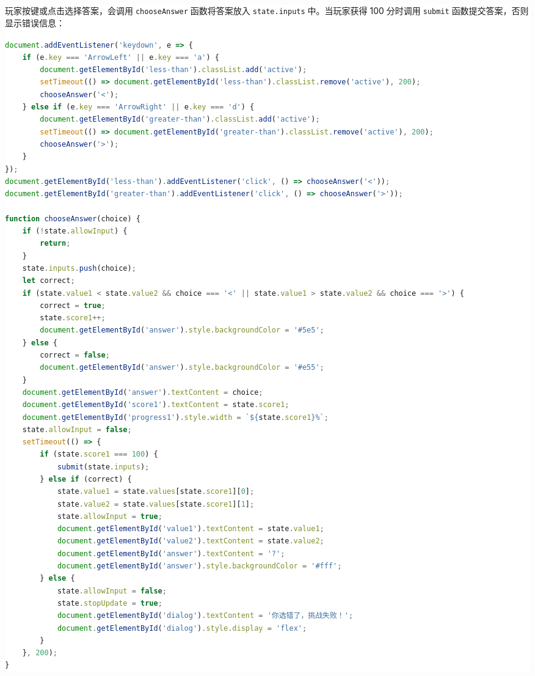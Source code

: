```javascript
```

玩家按键或点击选择答案，会调用 `chooseAnswer` 函数将答案放入 `state.inputs` 中。当玩家获得 100 分时调用 `submit` 函数提交答案，否则显示错误信息：

```javascript
document.addEventListener('keydown', e => {
    if (e.key === 'ArrowLeft' || e.key === 'a') {
        document.getElementById('less-than').classList.add('active');
        setTimeout(() => document.getElementById('less-than').classList.remove('active'), 200);
        chooseAnswer('<');
    } else if (e.key === 'ArrowRight' || e.key === 'd') {
        document.getElementById('greater-than').classList.add('active');
        setTimeout(() => document.getElementById('greater-than').classList.remove('active'), 200);
        chooseAnswer('>');
    }
});
document.getElementById('less-than').addEventListener('click', () => chooseAnswer('<'));
document.getElementById('greater-than').addEventListener('click', () => chooseAnswer('>'));

function chooseAnswer(choice) {
    if (!state.allowInput) {
        return;
    }
    state.inputs.push(choice);
    let correct;
    if (state.value1 < state.value2 && choice === '<' || state.value1 > state.value2 && choice === '>') {
        correct = true;
        state.score1++;
        document.getElementById('answer').style.backgroundColor = '#5e5';
    } else {
        correct = false;
        document.getElementById('answer').style.backgroundColor = '#e55';
    }
    document.getElementById('answer').textContent = choice;
    document.getElementById('score1').textContent = state.score1;
    document.getElementById('progress1').style.width = `${state.score1}%`;
    state.allowInput = false;
    setTimeout(() => {
        if (state.score1 === 100) {
            submit(state.inputs);
        } else if (correct) {
            state.value1 = state.values[state.score1][0];
            state.value2 = state.values[state.score1][1];
            state.allowInput = true;
            document.getElementById('value1').textContent = state.value1;
            document.getElementById('value2').textContent = state.value2;
            document.getElementById('answer').textContent = '?';
            document.getElementById('answer').style.backgroundColor = '#fff';
        } else {
            state.allowInput = false;
            state.stopUpdate = true;
            document.getElementById('dialog').textContent = '你选错了，挑战失败！';
            document.getElementById('dialog').style.display = 'flex';
        }
    }, 200);
}
```
